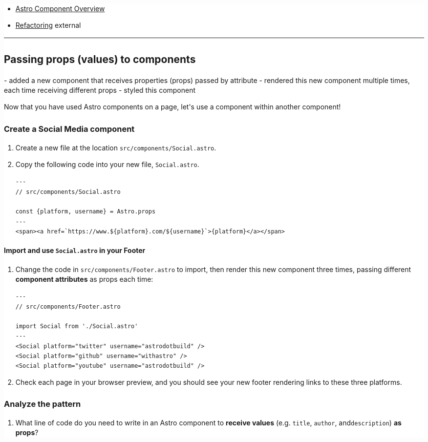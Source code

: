 - [Astro Component Overview](/en/core-concepts/astro-components/#component-structure)

- [Refactoring](https://refactoring.com/) <Badge>external</Badge>

---

## Passing props (values) to components

<Goals>
  - added a new component that receives properties (props) passed by attribute
  - rendered this new component multiple times, each time receiving different props
  - styled this component
</Goals>

Now that you have used Astro components on a page, let's use a component within another component!

### Create a Social Media component

1. Create a new file at the location `src/components/Social.astro`.

2. Copy the following code into your new file, `Social.astro`.

    ```astro
    ---
    // src/components/Social.astro

    const {platform, username} = Astro.props
    ---
    <span><a href=`https://www.${platform}.com/${username}`>{platform}</a></span>
    ```

#### Import and use `Social.astro` in your Footer

1. Change the code in `src/components/Footer.astro` to import, then render this new component three times, passing different **component attributes** as props each time:

    ```astro
    ---
    // src/components/Footer.astro

    import Social from './Social.astro'
    ---
    <Social platform="twitter" username="astrodotbuild" />
    <Social platform="github" username="withastro" />
    <Social platform="youtube" username="astrodotbuild" />
    ```

2. Check each page in your browser preview, and you should see your new footer rendering links to these three platforms.

### Analyze the pattern

1. What line of code do you need to write in an Astro component to **receive values** (e.g. `title`, `author`, and`description`) **as props**?
